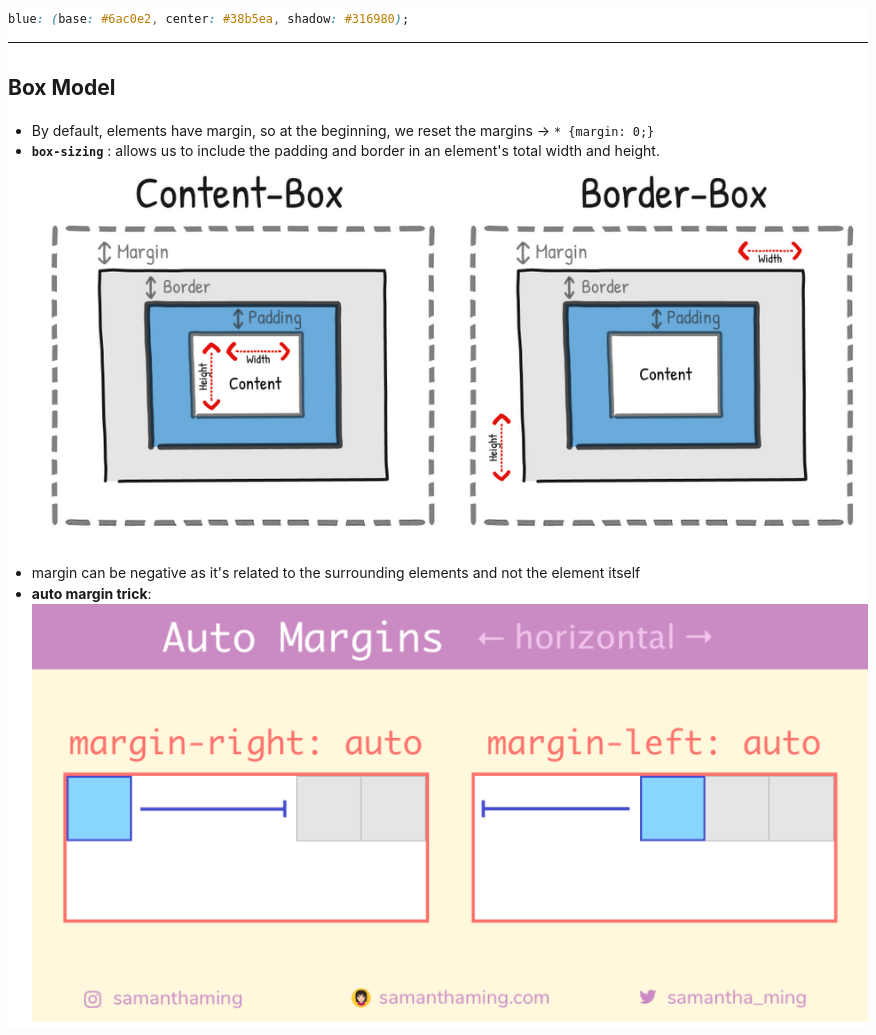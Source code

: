   ```css
  blue: (base: #6ac0e2, center: #38b5ea, shadow: #316980);
  ```

---

## Box Model

- By default, elements have margin, so at the beginning, we reset the margins -> `* {margin: 0;}`
- **`box-sizing`** : allows us to include the padding and border in an element's total width and height.
  ![box-sizing](./img/box-sizing.png)
- margin can be negative as it's related to the surrounding elements and not the element itself
- **auto margin trick**: ![autoMargin](./img/autoMargin.png)
